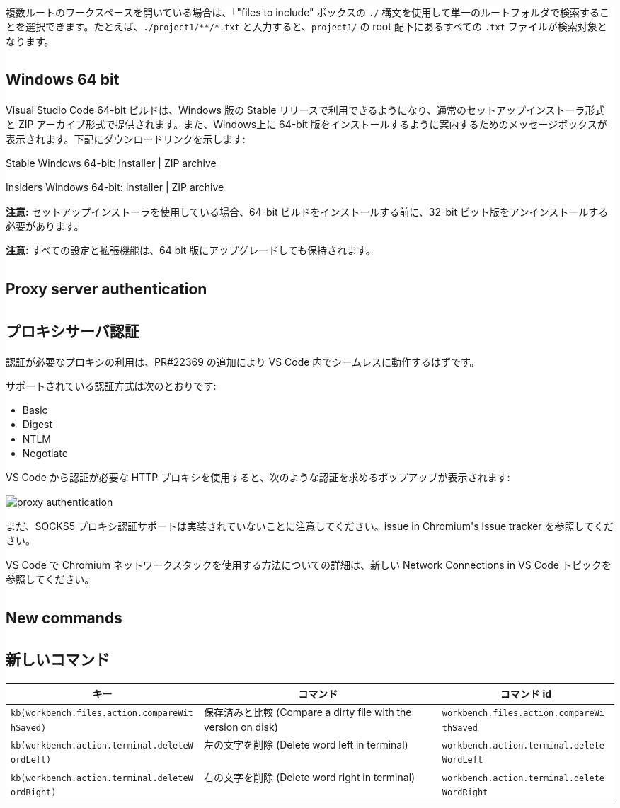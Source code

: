 複数ルートのワークスペースを開いている場合は、「"files to include" ボックスの `./` 構文を使用して単一のルートフォルダで検索することを選択できます。たとえば、`./project1/**/*.txt` と入力すると、`project1/` の root 配下にあるすべての `.txt` ファイルが検索対象となります。

## Windows 64 bit

Visual Studio Code 64-bit ビルドは、Windows 版の Stable リリースで利用できるようになり、通常のセットアップインストーラ形式と ZIP アーカイブ形式で提供されます。また、Windows上に 64-bit 版をインストールするように案内するためのメッセージボックスが表示されます。下記にダウンロードリンクを示します:

Stable Windows 64-bit: [Installer](https://go.microsoft.com/fwlink/?linkid=852157) | [ZIP archive](https://go.microsoft.com/fwlink/?linkid=850641)

Insiders Windows 64-bit: [Installer](https://go.microsoft.com/fwlink/?linkid=852155) | [ZIP archive](https://go.microsoft.com/fwlink/?linkid=850640)

**注意:** セットアップインストーラを使用している場合、64-bit ビルドをインストールする前に、32-bit ビット版をアンインストールする必要があります。

**注意:** すべての設定と拡張機能は、64 bit 版にアップグレードしても保持されます。

## Proxy server authentication
## プロキシサーバ認証

認証が必要なプロキシの利用は、[PR#22369](https://github.com/Microsoft/vscode/pull/22369) の追加により VS Code 内でシームレスに動作するはずです。

サポートされている認証方式は次のとおりです:

* Basic
* Digest
* NTLM
* Negotiate

VS Code から認証が必要な HTTP プロキシを使用すると、次のような認証を求めるポップアップが表示されます:

![proxy authentication](https://code.visualstudio.com/images/1_15_proxy-authentication.png)

まだ、SOCKS5 プロキシ認証サポートは実装されていないことに注意してください。[issue in Chromium's issue tracker](https://bugs.chromium.org/p/chromium/issues/detail?id=256785) を参照してください。

VS Code で Chromium ネットワークスタックを使用する方法についての詳細は、新しい [Network Connections in VS Code](https://code.visualstudio.com/docs/setup/network) トピックを参照してください。

## New commands
## 新しいコマンド

キー|コマンド|コマンド id
---|-------|----------
`kb(workbench.files.action.compareWithSaved)`|保存済みと比較 (Compare a dirty file with the version on disk)|`workbench.files.action.compareWithSaved`
`kb(workbench.action.terminal.deleteWordLeft)`|左の文字を削除 (Delete word left in terminal)|`workbench.action.terminal.deleteWordLeft`
`kb(workbench.action.terminal.deleteWordRight)`|右の文字を削除 (Delete word right in terminal)|`workbench.action.terminal.deleteWordRight`
